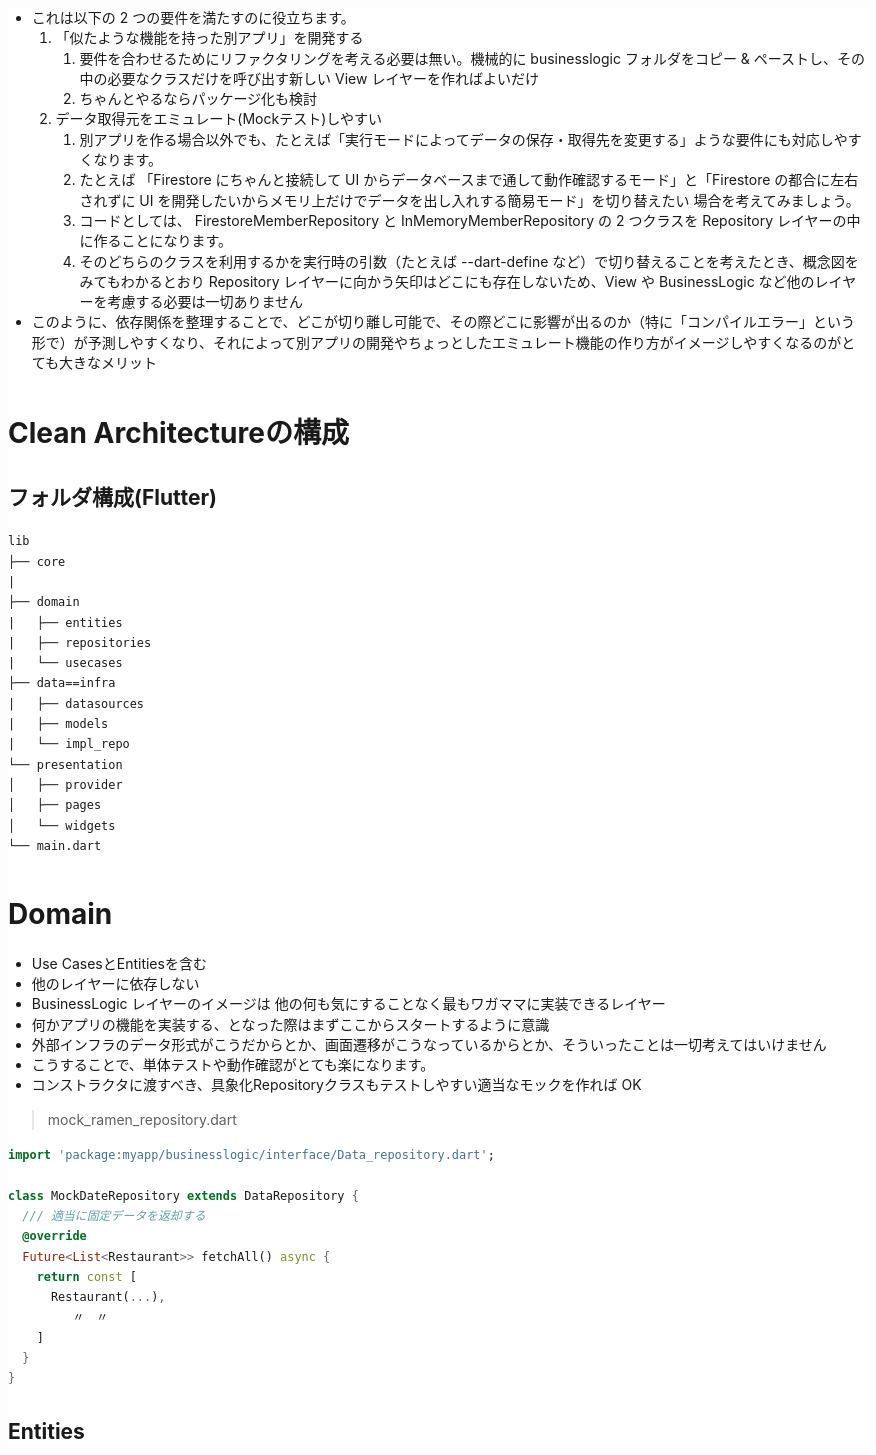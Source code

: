 - これは以下の 2 つの要件を満たすのに役立ちます。
  1. 「似たような機能を持った別アプリ」を開発する
     1. 要件を合わせるためにリファクタリングを考える必要は無い。機械的に businesslogic フォルダをコピー & ペーストし、その中の必要なクラスだけを呼び出す新しい View レイヤーを作ればよいだけ
     2. ちゃんとやるならパッケージ化も検討
  2. データ取得元をエミュレート(Mockテスト)しやすい
     1. 別アプリを作る場合以外でも、たとえば「実行モードによってデータの保存・取得先を変更する」ような要件にも対応しやすくなります。
     2. たとえば 「Firestore にちゃんと接続して UI からデータベースまで通して動作確認するモード」と「Firestore の都合に左右されずに UI を開発したいからメモリ上だけでデータを出し入れする簡易モード」を切り替えたい 場合を考えてみましょう。
     3. コードとしては、 FirestoreMemberRepository と InMemoryMemberRepository の 2 つクラスを Repository レイヤーの中に作ることになります。
     4. そのどちらのクラスを利用するかを実行時の引数（たとえば --dart-define など）で切り替えることを考えたとき、概念図をみてもわかるとおり Repository レイヤーに向かう矢印はどこにも存在しないため、View や BusinessLogic など他のレイヤーを考慮する必要は一切ありません
- このように、依存関係を整理することで、どこが切り離し可能で、その際どこに影響が出るのか（特に「コンパイルエラー」という形で）が予測しやすくなり、それによって別アプリの開発やちょっとしたエミュレート機能の作り方がイメージしやすくなるのがとても大きなメリット
# Clean Architectureの構成
## フォルダ構成(Flutter)
```tree
lib
├── core
|
├── domain
|   ├── entities
|   ├── repositories
|   └── usecases
├── data==infra
|   ├── datasources
|   ├── models
|   └── impl_repo
└── presentation
│   ├── provider
│   ├── pages
│   └── widgets
└── main.dart
```
# Domain
- Use CasesとEntitiesを含む
- 他のレイヤーに依存しない
- BusinessLogic レイヤーのイメージは 他の何も気にすることなく最もワガママに実装できるレイヤー
- 何かアプリの機能を実装する、となった際はまずここからスタートするように意識
- 外部インフラのデータ形式がこうだからとか、画面遷移がこうなっているからとか、そういったことは一切考えてはいけません
- こうすることで、単体テストや動作確認がとても楽になります。
- コンストラクタに渡すべき、具象化Repositoryクラスもテストしやすい適当なモックを作れば OK
>mock_ramen_repository.dart
```dart
import 'package:myapp/businesslogic/interface/Data_repository.dart';

class MockDateRepository extends DataRepository {
  /// 適当に固定データを返却する
  @override
  Future<List<Restaurant>> fetchAll() async {
    return const [
      Restaurant(...),
         〃　〃
    ]
  }
}
```
## Entities